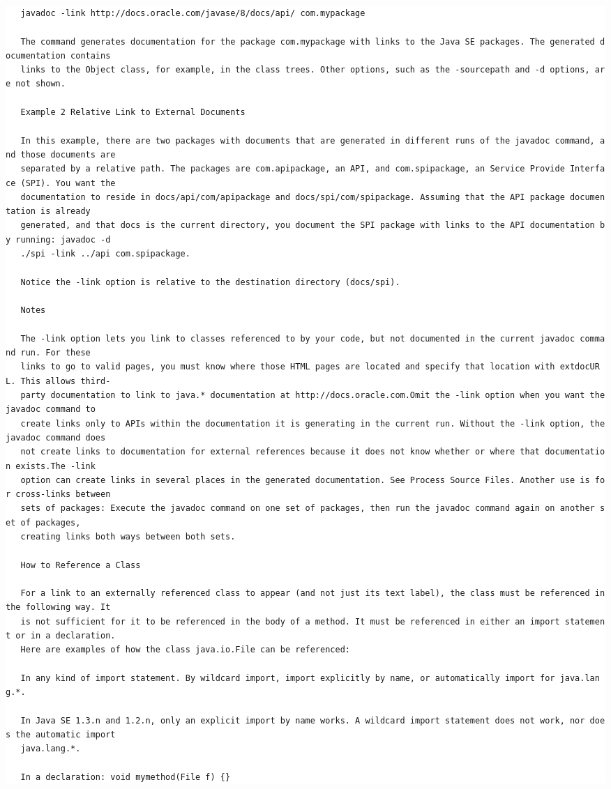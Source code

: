        javadoc -link http://docs.oracle.com/javase/8/docs/api/ com.mypackage

       The command generates documentation for the package com.mypackage with links to the Java SE packages. The generated documentation contains
       links to the Object class, for example, in the class trees. Other options, such as the -sourcepath and -d options, are not shown.

       Example 2 Relative Link to External Documents

       In this example, there are two packages with documents that are generated in different runs of the javadoc command, and those documents are
       separated by a relative path. The packages are com.apipackage, an API, and com.spipackage, an Service Provide Interface (SPI). You want the
       documentation to reside in docs/api/com/apipackage and docs/spi/com/spipackage. Assuming that the API package documentation is already
       generated, and that docs is the current directory, you document the SPI package with links to the API documentation by running: javadoc -d
       ./spi -link ../api com.spipackage.

       Notice the -link option is relative to the destination directory (docs/spi).

       Notes

       The -link option lets you link to classes referenced to by your code, but not documented in the current javadoc command run. For these
       links to go to valid pages, you must know where those HTML pages are located and specify that location with extdocURL. This allows third-
       party documentation to link to java.* documentation at http://docs.oracle.com.Omit the -link option when you want the javadoc command to
       create links only to APIs within the documentation it is generating in the current run. Without the -link option, the javadoc command does
       not create links to documentation for external references because it does not know whether or where that documentation exists.The -link
       option can create links in several places in the generated documentation. See Process Source Files. Another use is for cross-links between
       sets of packages: Execute the javadoc command on one set of packages, then run the javadoc command again on another set of packages,
       creating links both ways between both sets.

       How to Reference a Class

       For a link to an externally referenced class to appear (and not just its text label), the class must be referenced in the following way. It
       is not sufficient for it to be referenced in the body of a method. It must be referenced in either an import statement or in a declaration.
       Here are examples of how the class java.io.File can be referenced:

       In any kind of import statement. By wildcard import, import explicitly by name, or automatically import for java.lang.*.

       In Java SE 1.3.n and 1.2.n, only an explicit import by name works. A wildcard import statement does not work, nor does the automatic import
       java.lang.*.

       In a declaration: void mymethod(File f) {}
